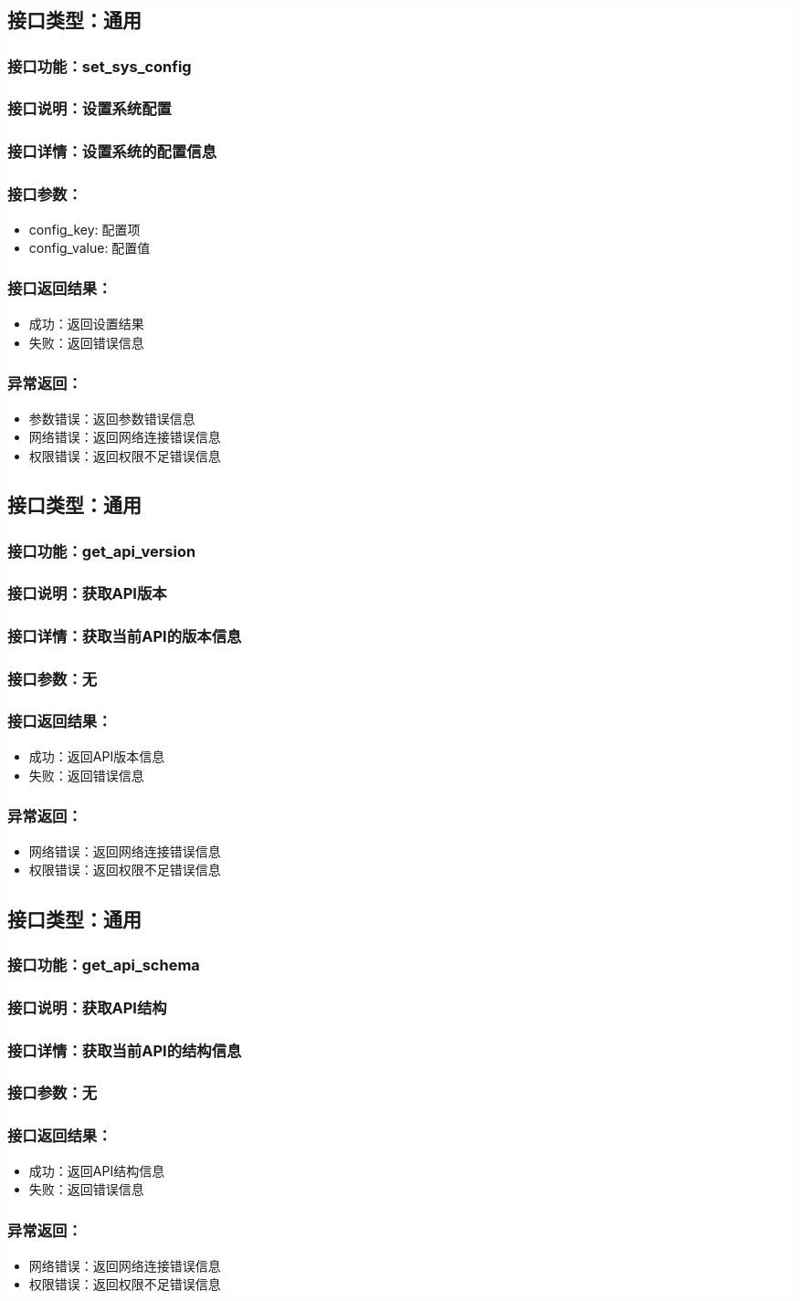## 接口类型：通用
### 接口功能：set_sys_config
### 接口说明：设置系统配置
### 接口详情：设置系统的配置信息
### 接口参数：
- config_key: 配置项
- config_value: 配置值
### 接口返回结果：
- 成功：返回设置结果
- 失败：返回错误信息
### 异常返回：
- 参数错误：返回参数错误信息
- 网络错误：返回网络连接错误信息
- 权限错误：返回权限不足错误信息

## 接口类型：通用
### 接口功能：get_api_version
### 接口说明：获取API版本
### 接口详情：获取当前API的版本信息
### 接口参数：无
### 接口返回结果：
- 成功：返回API版本信息
- 失败：返回错误信息
### 异常返回：
- 网络错误：返回网络连接错误信息
- 权限错误：返回权限不足错误信息

## 接口类型：通用
### 接口功能：get_api_schema
### 接口说明：获取API结构
### 接口详情：获取当前API的结构信息
### 接口参数：无
### 接口返回结果：
- 成功：返回API结构信息
- 失败：返回错误信息
### 异常返回：
- 网络错误：返回网络连接错误信息
- 权限错误：返回权限不足错误信息
